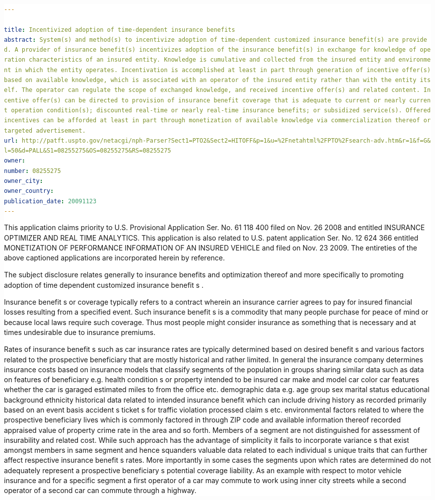 ```yaml
---

title: Incentivized adoption of time-dependent insurance benefits
abstract: System(s) and method(s) to incentivize adoption of time-dependent customized insurance benefit(s) are provided. A provider of insurance benefit(s) incentivizes adoption of the insurance benefit(s) in exchange for knowledge of operation characteristics of an insured entity. Knowledge is cumulative and collected from the insured entity and environment in which the entity operates. Incentivation is accomplished at least in part through generation of incentive offer(s) based on available knowledge, which is associated with an operator of the insured entity rather than with the entity itself. The operator can regulate the scope of exchanged knowledge, and received incentive offer(s) and related content. Incentive offer(s) can be directed to provision of insurance benefit coverage that is adequate to current or nearly current operation condition(s); discounted real-time or nearly real-time insurance benefits; or subsidized service(s). Offered incentives can be afforded at least in part through monetization of available knowledge via commercialization thereof or targeted advertisement.
url: http://patft.uspto.gov/netacgi/nph-Parser?Sect1=PTO2&Sect2=HITOFF&p=1&u=%2Fnetahtml%2FPTO%2Fsearch-adv.htm&r=1&f=G&l=50&d=PALL&S1=08255275&OS=08255275&RS=08255275
owner: 
number: 08255275
owner_city: 
owner_country: 
publication_date: 20091123
---
```

This application claims priority to U.S. Provisional Application Ser. No. 61 118 400 filed on Nov. 26 2008 and entitled INSURANCE OPTIMIZER AND REAL TIME ANALYTICS. This application is also related to U.S. patent application Ser. No. 12 624 366 entitled MONETIZATION OF PERFORMANCE INFORMATION OF AN INSURED VEHICLE and filed on Nov. 23 2009. The entireties of the above captioned applications are incorporated herein by reference.

The subject disclosure relates generally to insurance benefits and optimization thereof and more specifically to promoting adoption of time dependent customized insurance benefit s .

Insurance benefit s or coverage typically refers to a contract wherein an insurance carrier agrees to pay for insured financial losses resulting from a specified event. Such insurance benefit s is a commodity that many people purchase for peace of mind or because local laws require such coverage. Thus most people might consider insurance as something that is necessary and at times undesirable due to insurance premiums.

Rates of insurance benefit s such as car insurance rates are typically determined based on desired benefit s and various factors related to the prospective beneficiary that are mostly historical and rather limited. In general the insurance company determines insurance costs based on insurance models that classify segments of the population in groups sharing similar data such as data on features of beneficiary e.g. health condition s or property intended to be insured car make and model car color car features whether the car is garaged estimated miles to from the office etc. demographic data e.g. age group sex marital status educational background ethnicity historical data related to intended insurance benefit which can include driving history as recorded primarily based on an event basis accident s ticket s for traffic violation processed claim s etc. environmental factors related to where the prospective beneficiary lives which is commonly factored in through ZIP code and available information thereof recorded appraised value of property crime rate in the area and so forth. Members of a segment are not distinguished for assessment of insurability and related cost. While such approach has the advantage of simplicity it fails to incorporate variance s that exist amongst members in same segment and hence squanders valuable data related to each individual s unique traits that can further affect respective insurance benefit s rates. More importantly in some cases the segments upon which rates are determined do not adequately represent a prospective beneficiary s potential coverage liability. As an example with respect to motor vehicle insurance and for a specific segment a first operator of a car may commute to work using inner city streets while a second operator of a second car can commute through a highway.
